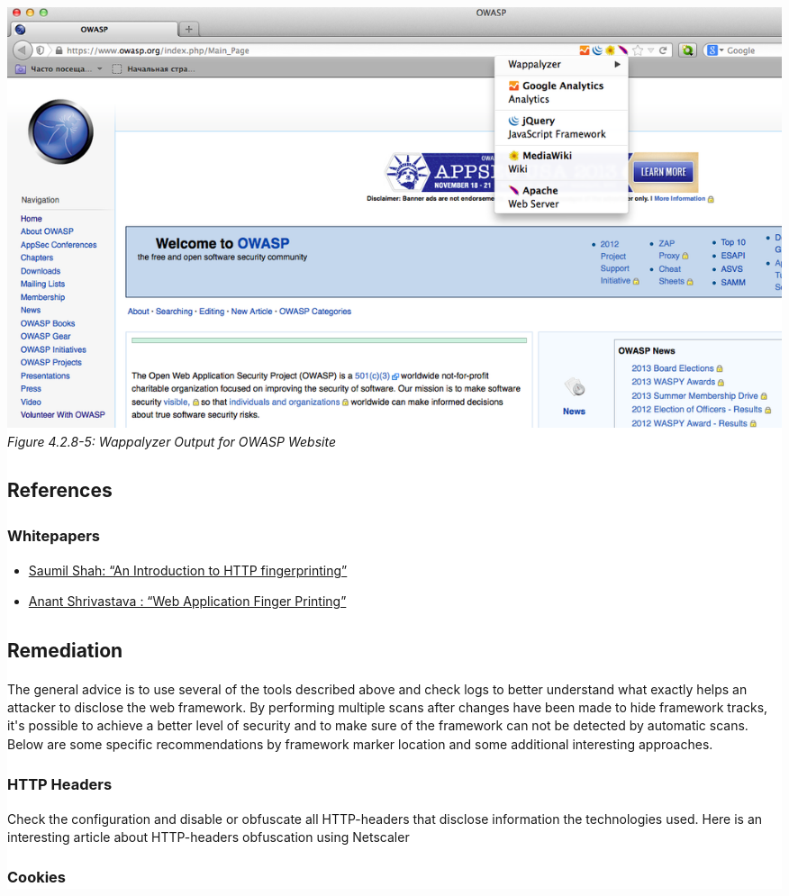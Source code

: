 ![Wappalyzer Output for OWASP Website](images/Owasp-wappalyzer.png)\
*Figure 4.2.8-5: Wappalyzer Output for OWASP Website*

## References

### Whitepapers

- [Saumil Shah: “An Introduction to HTTP fingerprinting”](https://web.archive.org/web/20190526182734/https://net-square.com/httprint_paper.html)

- [Anant Shrivastava : “Web Application Finger Printing”](https://anantshri.info/articles/web_app_finger_printing.html)

## Remediation

The general advice is to use several of the tools described above and check logs to better understand what exactly helps an attacker to disclose the web framework. By performing multiple scans after changes have been made to hide framework tracks, it's possible to achieve a better level of security and to make sure of the framework can not be detected by automatic scans. Below are some specific recommendations by framework marker location and some additional interesting approaches.

### HTTP Headers

Check the configuration and disable or obfuscate all HTTP-headers that disclose information the technologies used. Here is an interesting article about HTTP-headers obfuscation using Netscaler

### Cookies
